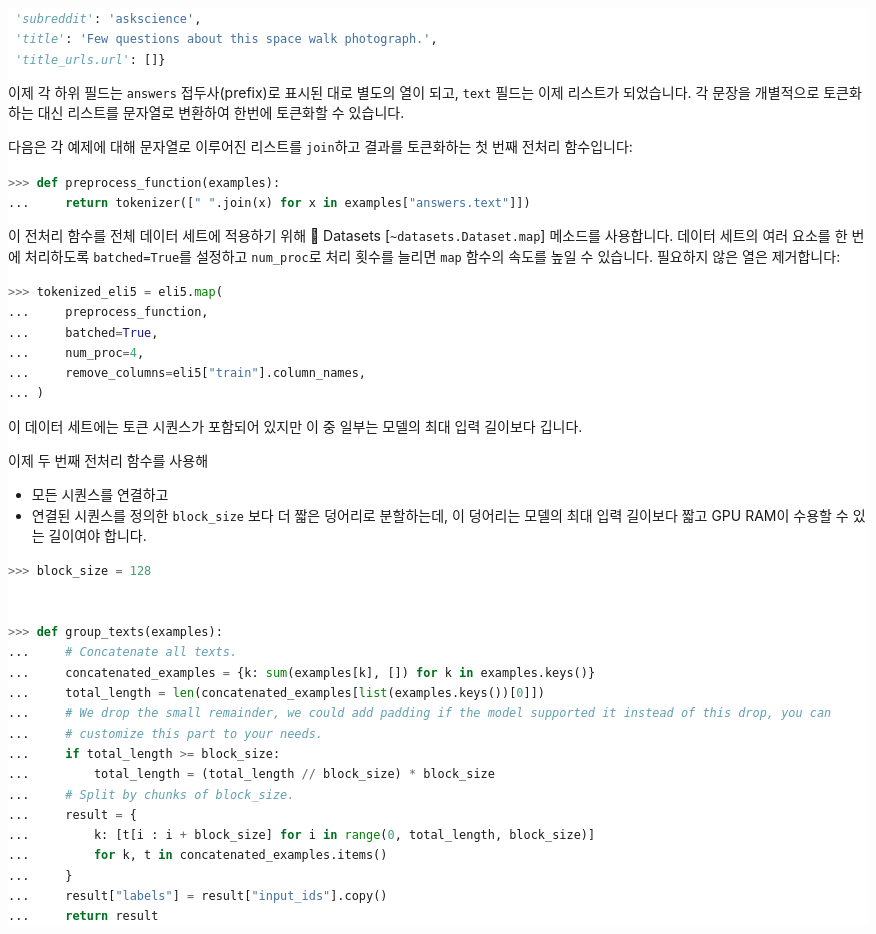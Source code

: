 ```py
 'subreddit': 'askscience',
 'title': 'Few questions about this space walk photograph.',
 'title_urls.url': []}
```

이제 각 하위 필드는 `answers` 접두사(prefix)로 표시된 대로 별도의 열이 되고, `text` 필드는 이제 리스트가 되었습니다. 
각 문장을 개별적으로 토큰화하는 대신 리스트를 문자열로 변환하여 한번에 토큰화할 수 있습니다.

다음은 각 예제에 대해 문자열로 이루어진 리스트를 `join`하고 결과를 토큰화하는 첫 번째 전처리 함수입니다:

```py
>>> def preprocess_function(examples):
...     return tokenizer([" ".join(x) for x in examples["answers.text"]])
```

이 전처리 함수를 전체 데이터 세트에 적용하기 위해 🤗 Datasets [`~datasets.Dataset.map`] 메소드를 사용합니다. 
데이터 세트의 여러 요소를 한 번에 처리하도록 `batched=True`를 설정하고 `num_proc`로 처리 횟수를 늘리면 `map` 함수의 속도를 높일 수 있습니다. 
필요하지 않은 열은 제거합니다:

```py
>>> tokenized_eli5 = eli5.map(
...     preprocess_function,
...     batched=True,
...     num_proc=4,
...     remove_columns=eli5["train"].column_names,
... )
```

이 데이터 세트에는 토큰 시퀀스가 포함되어 있지만 이 중 일부는 모델의 최대 입력 길이보다 깁니다.

이제 두 번째 전처리 함수를 사용해
- 모든 시퀀스를 연결하고
- 연결된 시퀀스를 정의한 `block_size` 보다 더 짧은 덩어리로 분할하는데, 이 덩어리는 모델의 최대 입력 길이보다 짧고 GPU RAM이 수용할 수 있는 길이여야 합니다. 


```py
>>> block_size = 128


>>> def group_texts(examples):
...     # Concatenate all texts.
...     concatenated_examples = {k: sum(examples[k], []) for k in examples.keys()}
...     total_length = len(concatenated_examples[list(examples.keys())[0]])
...     # We drop the small remainder, we could add padding if the model supported it instead of this drop, you can
...     # customize this part to your needs.
...     if total_length >= block_size:
...         total_length = (total_length // block_size) * block_size
...     # Split by chunks of block_size.
...     result = {
...         k: [t[i : i + block_size] for i in range(0, total_length, block_size)]
...         for k, t in concatenated_examples.items()
...     }
...     result["labels"] = result["input_ids"].copy()
...     return result
```

